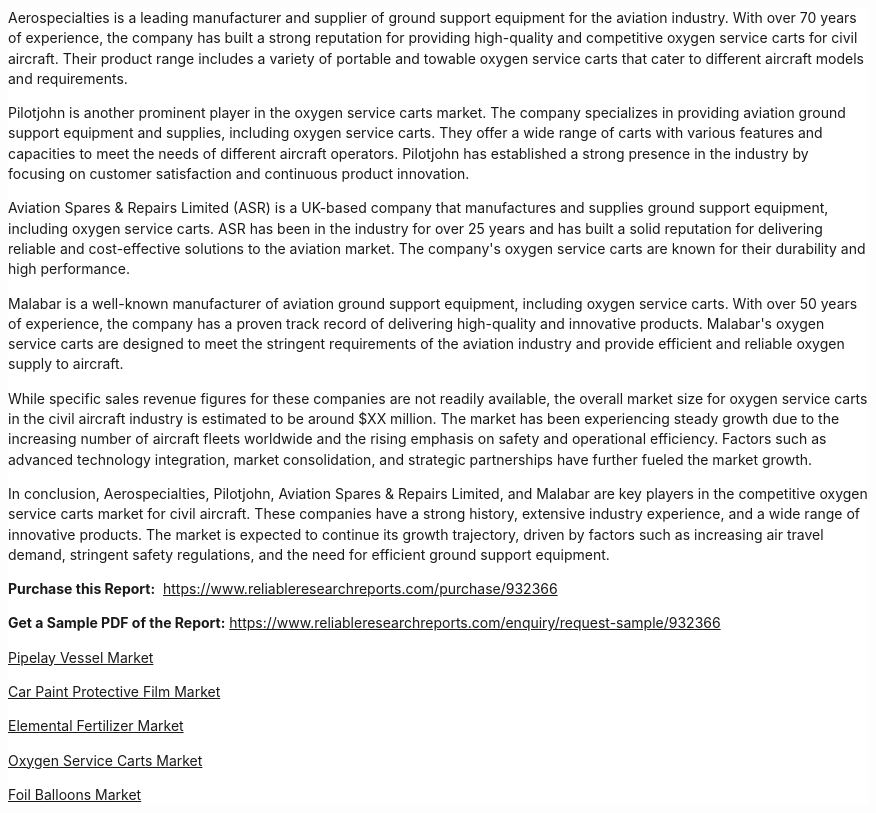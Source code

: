 <p><p>Aerospecialties is a leading manufacturer and supplier of ground support equipment for the aviation industry. With over 70 years of experience, the company has built a strong reputation for providing high-quality and competitive oxygen service carts for civil aircraft. Their product range includes a variety of portable and towable oxygen service carts that cater to different aircraft models and requirements.</p><p>Pilotjohn is another prominent player in the oxygen service carts market. The company specializes in providing aviation ground support equipment and supplies, including oxygen service carts. They offer a wide range of carts with various features and capacities to meet the needs of different aircraft operators. Pilotjohn has established a strong presence in the industry by focusing on customer satisfaction and continuous product innovation.</p><p>Aviation Spares & Repairs Limited (ASR) is a UK-based company that manufactures and supplies ground support equipment, including oxygen service carts. ASR has been in the industry for over 25 years and has built a solid reputation for delivering reliable and cost-effective solutions to the aviation market. The company's oxygen service carts are known for their durability and high performance.</p><p>Malabar is a well-known manufacturer of aviation ground support equipment, including oxygen service carts. With over 50 years of experience, the company has a proven track record of delivering high-quality and innovative products. Malabar's oxygen service carts are designed to meet the stringent requirements of the aviation industry and provide efficient and reliable oxygen supply to aircraft.</p><p>While specific sales revenue figures for these companies are not readily available, the overall market size for oxygen service carts in the civil aircraft industry is estimated to be around $XX million. The market has been experiencing steady growth due to the increasing number of aircraft fleets worldwide and the rising emphasis on safety and operational efficiency. Factors such as advanced technology integration, market consolidation, and strategic partnerships have further fueled the market growth.</p><p>In conclusion, Aerospecialties, Pilotjohn, Aviation Spares & Repairs Limited, and Malabar are key players in the competitive oxygen service carts market for civil aircraft. These companies have a strong history, extensive industry experience, and a wide range of innovative products. The market is expected to continue its growth trajectory, driven by factors such as increasing air travel demand, stringent safety regulations, and the need for efficient ground support equipment.</p></p>
<p><strong>Purchase this Report:</strong>&nbsp;&nbsp;<a href="https://www.reliableresearchreports.com/purchase/932366">https://www.reliableresearchreports.com/purchase/932366</a></p>
<p></p>
<p><strong>Get a Sample PDF of the Report:</strong>&nbsp;<a href="https://www.reliableresearchreports.com/enquiry/request-sample/932366">https://www.reliableresearchreports.com/enquiry/request-sample/932366</a></p>
<p><p><a href="https://www.linkedin.com/pulse/pipelay-vessel-market-challenges-opportunities-growth-dxoee/">Pipelay Vessel Market</a></p><p><a href="https://medium.com/@jenniferwhite656/car-paint-protective-film-market-size-growth-forecast-2023-2030-644e69888f79">Car Paint Protective Film Market</a></p><p><a href="https://medium.com/@bonniehoppe2023/elemental-fertilizer-market-size-growth-forecast-2023-2030-09cfcb3143ce">Elemental Fertilizer Market</a></p><p><a href="https://github.com/GroverBarry/Market-Research-Report-List-1/blob/main/oxygen-service-carts-market.md">Oxygen Service Carts Market</a></p><p><a href="https://issuu.com/reportprime-2/docs/foil-balloons-market-size-2030.pptx?fr=xKAE9_zU1NQ">Foil Balloons Market</a></p></p>